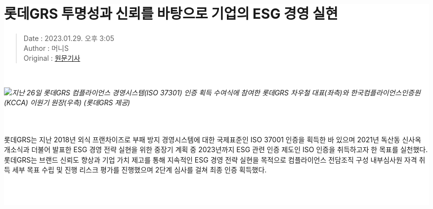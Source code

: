   
# 롯데GRS 투명성과 신뢰를 바탕으로 기업의 ESG 경영 실현  
  
> Date : 2023.01.29. 오후 3:05  
> Author : 머니S  
> Original : [원문기사](https://n.news.naver.com/mnews/article/417/0000890479?sid=101)  
<br/>  
  
<img src="https://imgnews.pstatic.net/image/417/2023/01/29/0000890479_001_20230129150501456.jpg?type=w647" id="img1"></img><em class="img_desc">지난 26일 롯데GRS 컴플라이언스 경영시스템(ISO 37301) 인증 획득 수여식에 참여한 롯데GRS 차우철 대표(좌측)와 한국컴플라이언스인증원(KCCA) 이원기 원장(우측) (롯데GRS 제공)</em>  
<br/><br/>  
  
롯데GRS는 지난 2018년 외식 프랜차이즈로 부패 방지 경영시스템에 대한 국제표준인 ISO 37001 인증을 획득한 바 있으며 2021년 독산동 신사옥 개소식과 더불어 발표한 ESG 경영 전략 실현을 위한 중장기 계획 중 2023년까지 ESG 관련 인증 제도인 ISO 인증을 취득하고자 한 목표를 실천했다.
롯데GRS는 브랜드 신뢰도 향상과 기업 가치 제고를 통해 지속적인 ESG 경영 전략 실현을 목적으로 컴플라이언스 전담조직 구성 내부심사원 자격 취득 세부 목표 수립 및 진행 리스크 평가를 진행했으며 2단계 심사를 걸쳐 최종 인증 획득했다.  
<br/><br/><br/>  

